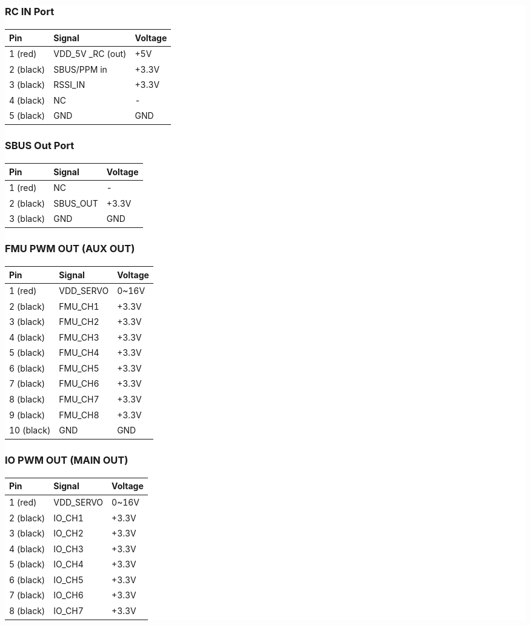 ### RC IN Port

| Pin       | Signal            | Voltage |
| :-------- | :---------------- | :------ |
| 1 (red)   | VDD_5V \_RC (out) | +5V     |
| 2 (black) | SBUS/PPM in       | +3.3V   |
| 3 (black) | RSSI_IN           | +3.3V   |
| 4 (black) | NC                | -       |
| 5 (black) | GND               | GND     |

### SBUS Out Port

| Pin       | Signal   | Voltage |
| :-------- | :------- | :------ |
| 1 (red)   | NC       | -       |
| 2 (black) | SBUS_OUT | +3.3V   |
| 3 (black) | GND      | GND     |

### FMU PWM OUT (AUX OUT)

| Pin        | Signal    | Voltage |
| :--------- | :-------- | :------ |
| 1 (red)    | VDD_SERVO | 0\~16V  |
| 2 (black)  | FMU_CH1   | +3.3V   |
| 3 (black)  | FMU_CH2   | +3.3V   |
| 4 (black)  | FMU_CH3   | +3.3V   |
| 5 (black)  | FMU_CH4   | +3.3V   |
| 6 (black)  | FMU_CH5   | +3.3V   |
| 7 (black)  | FMU_CH6   | +3.3V   |
| 8 (black)  | FMU_CH7   | +3.3V   |
| 9 (black)  | FMU_CH8   | +3.3V   |
| 10 (black) | GND       | GND     |

### IO PWM OUT (MAIN OUT)

| Pin        | Signal    | Voltage |
| :--------- | :-------- | :------ |
| 1 (red)    | VDD_SERVO | 0\~16V  |
| 2 (black)  | IO_CH1    | +3.3V   |
| 3 (black)  | IO_CH2    | +3.3V   |
| 4 (black)  | IO_CH3    | +3.3V   |
| 5 (black)  | IO_CH4    | +3.3V   |
| 6 (black)  | IO_CH5    | +3.3V   |
| 7 (black)  | IO_CH6    | +3.3V   |
| 8 (black)  | IO_CH7    | +3.3V   |